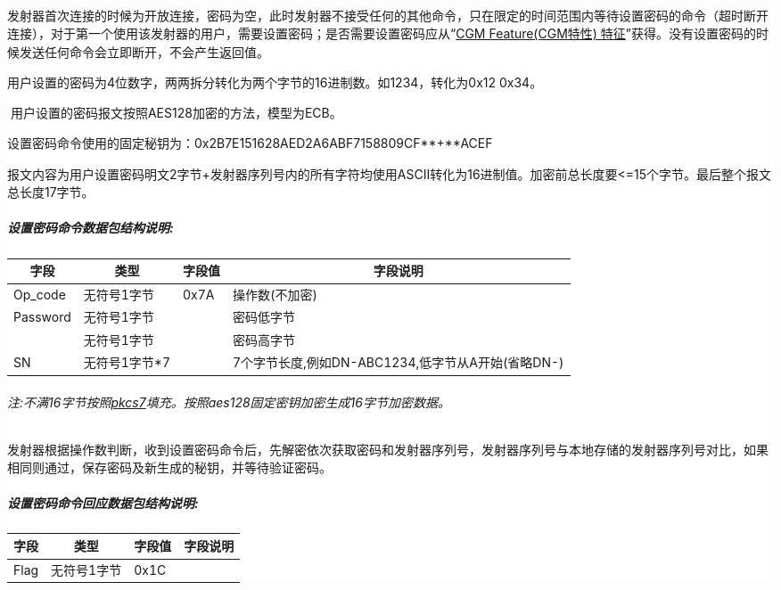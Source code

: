 ​	发射器首次连接的时候为开放连接，密码为空，此时发射器不接受任何的其他命令，只在限定的时间范围内等待设置密码的命令（超时断开连接），对于第一个使用该发射器的用户，需要设置密码；是否需要设置密码应从“[CGM Feature(CGM特性) 特征](#CGM特性)”获得。没有设置密码的时候发送任何命令会立即断开，不会产生返回值。

​	用户设置的密码为4位数字，两两拆分转化为两个字节的16进制数。如1234，转化为0x12 0x34。

​	用户设置的密码报文按照AES128加密的方法，模型为ECB。

​	设置密码命令使用的固定秘钥为：0x2B7E151628AED2A6ABF7158809CF**+**ACEF

​	报文内容为用户设置密码明文2字节+发射器序列号内的所有字符均使用ASCII转化为16进制值。加密前总长度要<=15个字节。最后整个报文总长度17字节。

##### 设置密码命令数据包结构说明:

<table>
<thead>
<tr>
<th>字段</th>
<th>类型</th>
<th>字段值</th>
<th>字段说明</th>
</tr>
</thead>
<tbody><tr>
<td align="left">Op_code</td>
<td align="left" nowrap="nowrap">无符号1字节</td>
<td align="left">0x7A</td>
<td align="left">操作数(不加密)</td>
</tr>
<tr>
<td align="left" rowspan="2">Password</td>
<td align="left" nowrap="nowrap">无符号1字节</td>
<td align="left"></td>
<td align="left">密码低字节</td>
</tr>
<tr>
<td align="left" nowrap="nowrap">无符号1字节</td>
<td align="left"></td>
<td align="left">密码高字节</td>
</tr>
<tr>
<td align="left">SN</td>
<td align="left" nowrap="nowrap">无符号1字节*7</td>
<td align="left"></td>
<td align="left">7个字节长度,例如DN-ABC1234,低字节从A开始(省略DN-)</td>
</tr>
</tbody></table>

###### 注:不满16字节按照[pkcs7](#pkcs7)填充。按照aes128固定密钥加密生成16字节加密数据。

​	发射器根据操作数判断，收到设置密码命令后，先解密依次获取密码和发射器序列号，发射器序列号与本地存储的发射器序列号对比，如果相同则通过，保存密码及新生成的秘钥，并等待验证密码。

##### 设置密码命令回应数据包结构说明:

<table>
<thead>
<tr>
<th>字段</th>
<th>类型</th>
<th>字段值</th>
<th>字段说明</th>
</tr>
</thead>
<tbody><tr>
<td align="left">Flag</td>
<td align="left" nowrap="nowrap">无符号1字节</td>
<td align="left">0x1C</td>